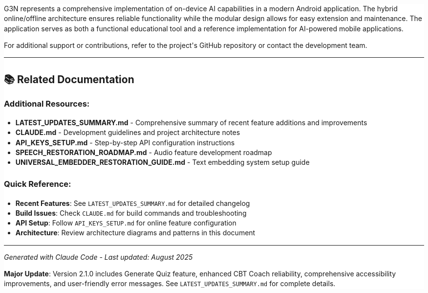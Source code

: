 G3N represents a comprehensive implementation of on-device AI capabilities in a modern Android application. The hybrid online/offline architecture ensures reliable functionality while the modular design allows for easy extension and maintenance. The application serves as both a functional educational tool and a reference implementation for AI-powered mobile applications.

For additional support or contributions, refer to the project's GitHub repository or contact the development team.

---

## 📚 Related Documentation

### Additional Resources:
- **LATEST_UPDATES_SUMMARY.md** - Comprehensive summary of recent feature additions and improvements
- **CLAUDE.md** - Development guidelines and project architecture notes
- **API_KEYS_SETUP.md** - Step-by-step API configuration instructions
- **SPEECH_RESTORATION_ROADMAP.md** - Audio feature development roadmap
- **UNIVERSAL_EMBEDDER_RESTORATION_GUIDE.md** - Text embedding system setup guide

### Quick Reference:
- **Recent Features**: See `LATEST_UPDATES_SUMMARY.md` for detailed changelog
- **Build Issues**: Check `CLAUDE.md` for build commands and troubleshooting
- **API Setup**: Follow `API_KEYS_SETUP.md` for online feature configuration
- **Architecture**: Review architecture diagrams and patterns in this document

---

*Generated with Claude Code - Last updated: August 2025*

**Major Update**: Version 2.1.0 includes Generate Quiz feature, enhanced CBT Coach reliability, comprehensive accessibility improvements, and user-friendly error messages. See `LATEST_UPDATES_SUMMARY.md` for complete details.